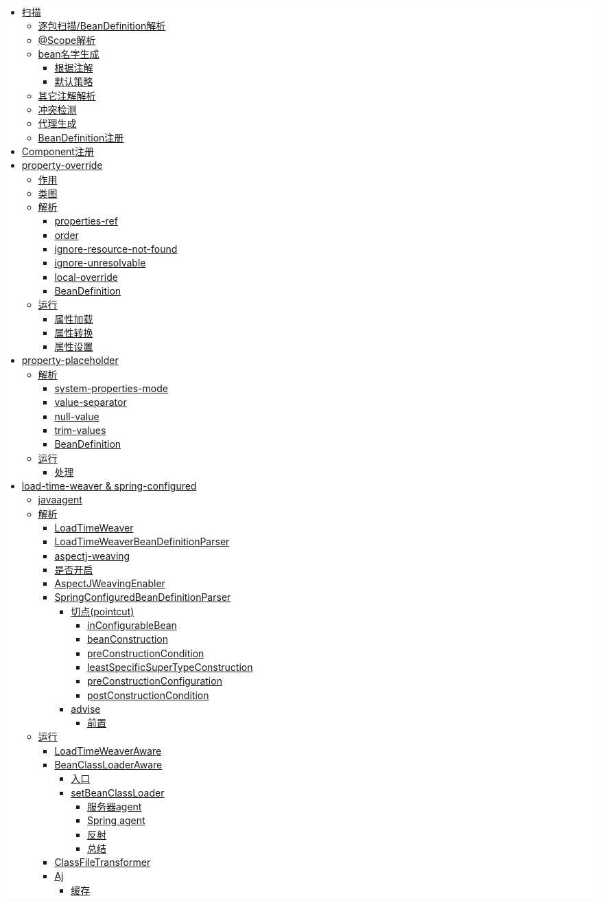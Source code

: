   - [扫描](#%E6%89%AB%E6%8F%8F)
    - [逐包扫描/BeanDefinition解析](#%E9%80%90%E5%8C%85%E6%89%AB%E6%8F%8Fbeandefinition%E8%A7%A3%E6%9E%90)
    - [@Scope解析](#scope%E8%A7%A3%E6%9E%90)
    - [bean名字生成](#bean%E5%90%8D%E5%AD%97%E7%94%9F%E6%88%90)
      - [根据注解](#%E6%A0%B9%E6%8D%AE%E6%B3%A8%E8%A7%A3)
      - [默认策略](#%E9%BB%98%E8%AE%A4%E7%AD%96%E7%95%A5)
    - [其它注解解析](#%E5%85%B6%E5%AE%83%E6%B3%A8%E8%A7%A3%E8%A7%A3%E6%9E%90)
    - [冲突检测](#%E5%86%B2%E7%AA%81%E6%A3%80%E6%B5%8B)
    - [代理生成](#%E4%BB%A3%E7%90%86%E7%94%9F%E6%88%90)
    - [BeanDefinition注册](#beandefinition%E6%B3%A8%E5%86%8C)
  - [Component注册](#component%E6%B3%A8%E5%86%8C)
- [property-override](#property-override)
  - [作用](#%E4%BD%9C%E7%94%A8)
  - [类图](#%E7%B1%BB%E5%9B%BE)
  - [解析](#%E8%A7%A3%E6%9E%90)
    - [properties-ref](#properties-ref)
    - [order](#order)
    - [ignore-resource-not-found](#ignore-resource-not-found)
    - [ignore-unresolvable](#ignore-unresolvable)
    - [local-override](#local-override)
    - [BeanDefinition](#beandefinition)
  - [运行](#%E8%BF%90%E8%A1%8C-1)
    - [属性加载](#%E5%B1%9E%E6%80%A7%E5%8A%A0%E8%BD%BD)
    - [属性转换](#%E5%B1%9E%E6%80%A7%E8%BD%AC%E6%8D%A2)
    - [属性设置](#%E5%B1%9E%E6%80%A7%E8%AE%BE%E7%BD%AE)
- [property-placeholder](#property-placeholder)
  - [解析](#%E8%A7%A3%E6%9E%90-1)
    - [system-properties-mode](#system-properties-mode)
    - [value-separator](#value-separator)
    - [null-value](#null-value)
    - [trim-values](#trim-values)
    - [BeanDefinition](#beandefinition-1)
  - [运行](#%E8%BF%90%E8%A1%8C-2)
    - [处理](#%E5%A4%84%E7%90%86)
- [load-time-weaver & spring-configured](#load-time-weaver--spring-configured)
  - [javaagent](#javaagent)
  - [解析](#%E8%A7%A3%E6%9E%90-2)
    - [LoadTimeWeaver](#loadtimeweaver)
    - [LoadTimeWeaverBeanDefinitionParser](#loadtimeweaverbeandefinitionparser)
    - [aspectj-weaving](#aspectj-weaving)
    - [是否开启](#%E6%98%AF%E5%90%A6%E5%BC%80%E5%90%AF)
    - [AspectJWeavingEnabler](#aspectjweavingenabler)
    - [SpringConfiguredBeanDefinitionParser](#springconfiguredbeandefinitionparser)
      - [切点(pointcut)](#%E5%88%87%E7%82%B9pointcut)
        - [inConfigurableBean](#inconfigurablebean)
        - [beanConstruction](#beanconstruction)
        - [preConstructionCondition](#preconstructioncondition)
        - [leastSpecificSuperTypeConstruction](#leastspecificsupertypeconstruction)
        - [preConstructionConfiguration](#preconstructionconfiguration)
        - [postConstructionCondition](#postconstructioncondition)
      - [advise](#advise)
        - [前置](#%E5%89%8D%E7%BD%AE)
  - [运行](#%E8%BF%90%E8%A1%8C-3)
    - [LoadTimeWeaverAware](#loadtimeweaveraware)
    - [BeanClassLoaderAware](#beanclassloaderaware)
      - [入口](#%E5%85%A5%E5%8F%A3-3)
      - [setBeanClassLoader](#setbeanclassloader)
        - [服务器agent](#%E6%9C%8D%E5%8A%A1%E5%99%A8agent)
        - [Spring agent](#spring-agent)
        - [反射](#%E5%8F%8D%E5%B0%84)
        - [总结](#%E6%80%BB%E7%BB%93)
    - [ClassFileTransformer](#classfiletransformer)
    - [Aj](#aj)
      - [缓存](#%E7%BC%93%E5%AD%98)
